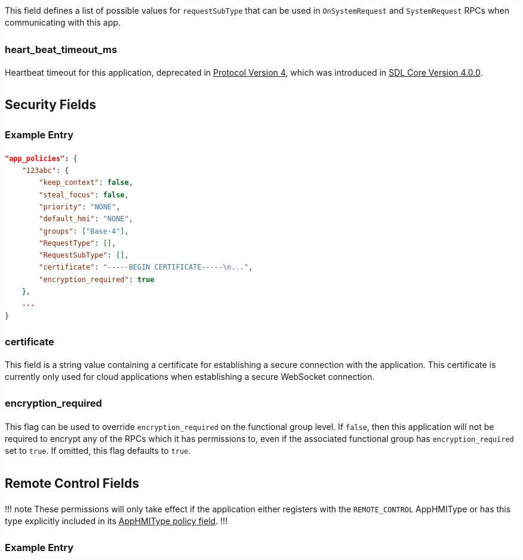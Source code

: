 This field defines a list of possible values for `requestSubType` that can be used in `OnSystemRequest` and `SystemRequest` RPCs when communicating with this app.



### heart_beat_timeout_ms

Heartbeat timeout for this application, deprecated in [Protocol Version 4](https://github.com/smartdevicelink/protocol_spec#45-heartbeat), which was introduced in [SDL Core Version 4.0.0](https://github.com/smartdevicelink/sdl_core/releases/tag/4.0.0).

## Security Fields

### Example Entry

```json
"app_policies": {
    "123abc": {
        "keep_context": false,
        "steal_focus": false,
        "priority": "NONE",
        "default_hmi": "NONE",
        "groups": ["Base-4"],
        "RequestType": [],
        "RequestSubType": [],
        "certificate": "-----BEGIN CERTIFICATE-----\n...",
        "encryption_required": true
    },
    ...
}
```

### certificate

This field is a string value containing a certificate for establishing a secure connection with the application. This certificate is currently only used for cloud applications when establishing a secure WebSocket connection.

### encryption_required

This flag can be used to override `encryption_required` on the functional group level. If `false`, then this application will not be required to encrypt any of the RPCs which it has permissions to, even if the associated functional group has `encryption_required` set to `true`. If omitted, this flag defaults to `true`.

## Remote Control Fields

!!! note
These permissions will only take effect if the application either registers with the `REMOTE_CONTROL` AppHMIType or has this type explicitly included in its [AppHMIType policy field](#apphmitype).
!!!

### Example Entry
